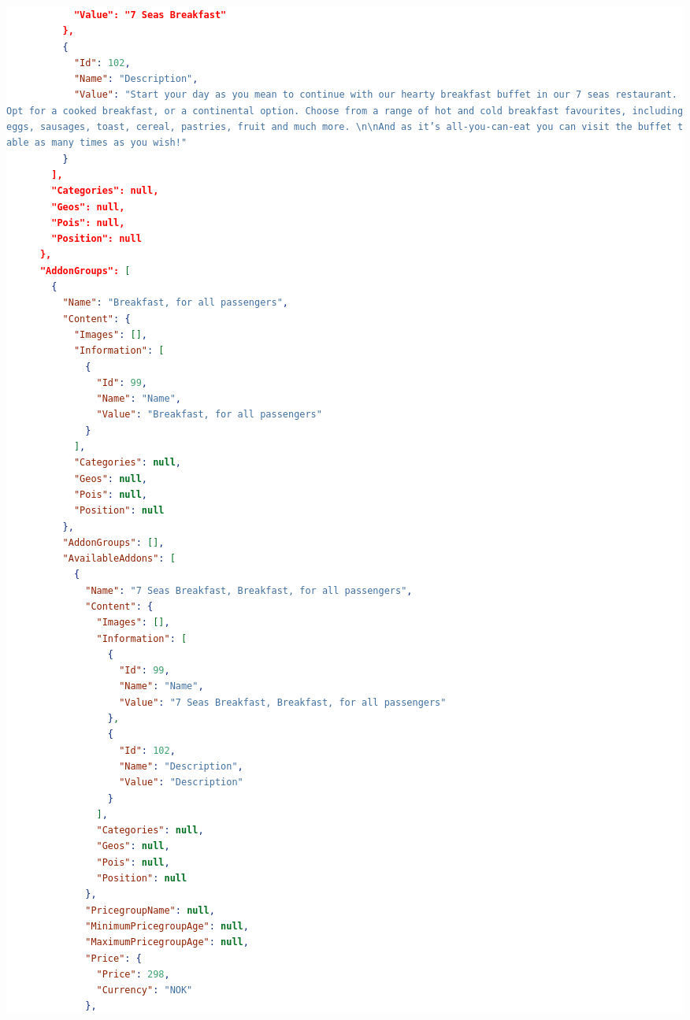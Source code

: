 ```json
            "Value": "7 Seas Breakfast"
          },
          {
            "Id": 102,
            "Name": "Description",
            "Value": "Start your day as you mean to continue with our hearty breakfast buffet in our 7 seas restaurant. Opt for a cooked breakfast, or a continental option. Choose from a range of hot and cold breakfast favourites, including eggs, sausages, toast, cereal, pastries, fruit and much more. \n\nAnd as it’s all-you-can-eat you can visit the buffet table as many times as you wish!"
          }
        ],
        "Categories": null,
        "Geos": null,
        "Pois": null,
        "Position": null
      },
      "AddonGroups": [
        {
          "Name": "Breakfast, for all passengers",
          "Content": {
            "Images": [],
            "Information": [
              {
                "Id": 99,
                "Name": "Name",
                "Value": "Breakfast, for all passengers"
              }
            ],
            "Categories": null,
            "Geos": null,
            "Pois": null,
            "Position": null
          },
          "AddonGroups": [],
          "AvailableAddons": [
            {
              "Name": "7 Seas Breakfast, Breakfast, for all passengers",
              "Content": {
                "Images": [],
                "Information": [
                  {
                    "Id": 99,
                    "Name": "Name",
                    "Value": "7 Seas Breakfast, Breakfast, for all passengers"
                  },
                  {
                    "Id": 102,
                    "Name": "Description",
                    "Value": "Description"
                  }
                ],
                "Categories": null,
                "Geos": null,
                "Pois": null,
                "Position": null
              },
              "PricegroupName": null,
              "MinimumPricegroupAge": null,
              "MaximumPricegroupAge": null,
              "Price": {
                "Price": 298,
                "Currency": "NOK"
              },
```